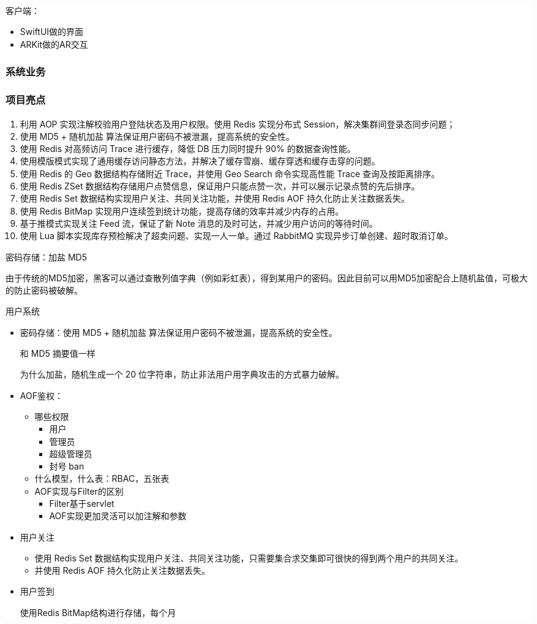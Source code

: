 客户端：

- SwiftUI做的界面
- ARKit做的AR交互

### 系统业务





### 项目亮点

1. 利用 AOP 实现注解校验用户登陆状态及用户权限。使用 Redis 实现分布式 Session，解决集群间登录态同步问题；
2. 使用 MD5 + 随机加盐 算法保证用户密码不被泄漏，提高系统的安全性。
3. 使用 Redis 对高频访问 Trace 进行缓存，降低 DB 压力同时提升 90% 的数据查询性能。
4. 使用模版模式实现了通用缓存访问静态方法，并解决了缓存雪崩、缓存穿透和缓存击穿的问题。
5. 使用 Redis 的 Geo 数据结构存储附近 Trace，并使用 Geo Search 命令实现高性能 Trace 查询及按距离排序。
6. 使用 Redis ZSet 数据结构存储用户点赞信息，保证用户只能点赞一次，并可以展示记录点赞的先后排序。
7. 使用 Redis Set 数据结构实现用户关注、共同关注功能，并使用 Redis AOF 持久化防止关注数据丢失。
8. 使用 Redis BitMap 实现用户连续签到统计功能，提高存储的效率并减少内存的占用。
9. 基于推模式实现关注 Feed 流，保证了新 Note 消息的及时可达，并减少用户访问的等待时间。
10. 使用 Lua 脚本实现库存预检解决了超卖问题、实现一人一单。通过 RabbitMQ 实现异步订单创建、超时取消订单。

密码存储：加盐 MD5



由于传统的MD5加密，黑客可以通过查散列值字典（例如彩虹表），得到某用户的密码。因此目前可以用MD5加密配合上随机盐值，可极大的防止密码被破解。

用户系统

- 密码存储：使用 MD5 + 随机加盐 算法保证用户密码不被泄漏，提高系统的安全性。

  和 MD5 摘要值一样

  为什么加盐，随机生成一个 20 位字符串，防止非法用户用字典攻击的方式暴力破解。

- AOF鉴权：

  - 哪些权限
    - 用户
    - 管理员
    - 超级管理员
    - 封号 ban
  - 什么模型，什么表：RBAC，五张表
  - AOF实现与Filter的区别
    - Filter基于servlet
    - AOF实现更加灵活可以加注解和参数

- 用户关注

  - 使用 Redis Set 数据结构实现用户关注、共同关注功能，只需要集合求交集即可很快的得到两个用户的共同关注。
  - 并使用 Redis AOF 持久化防止关注数据丢失。

- 用户签到

  使用Redis BitMap结构进行存储，每个月

